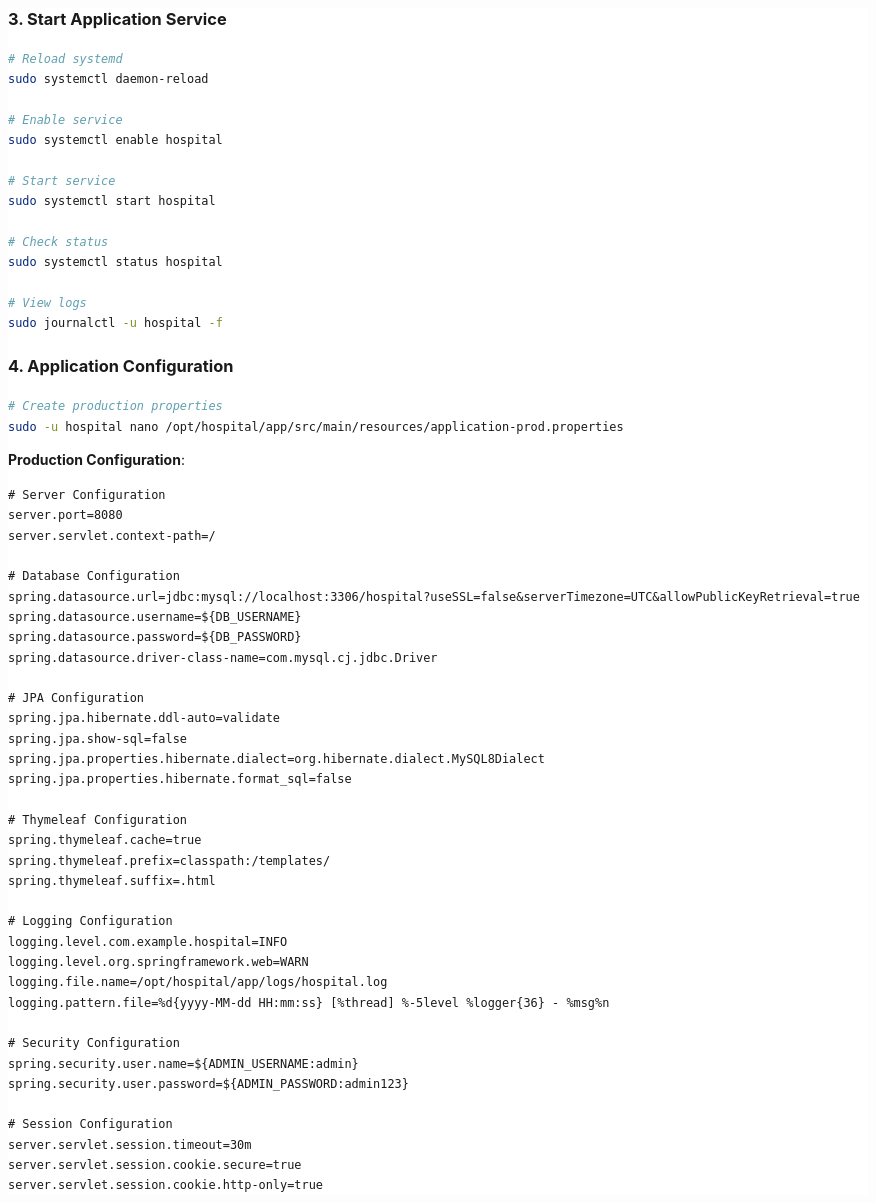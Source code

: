 
### 3. Start Application Service

```bash
# Reload systemd
sudo systemctl daemon-reload

# Enable service
sudo systemctl enable hospital

# Start service
sudo systemctl start hospital

# Check status
sudo systemctl status hospital

# View logs
sudo journalctl -u hospital -f
```

### 4. Application Configuration

```bash
# Create production properties
sudo -u hospital nano /opt/hospital/app/src/main/resources/application-prod.properties
```

**Production Configuration**:

```properties
# Server Configuration
server.port=8080
server.servlet.context-path=/

# Database Configuration
spring.datasource.url=jdbc:mysql://localhost:3306/hospital?useSSL=false&serverTimezone=UTC&allowPublicKeyRetrieval=true
spring.datasource.username=${DB_USERNAME}
spring.datasource.password=${DB_PASSWORD}
spring.datasource.driver-class-name=com.mysql.cj.jdbc.Driver

# JPA Configuration
spring.jpa.hibernate.ddl-auto=validate
spring.jpa.show-sql=false
spring.jpa.properties.hibernate.dialect=org.hibernate.dialect.MySQL8Dialect
spring.jpa.properties.hibernate.format_sql=false

# Thymeleaf Configuration
spring.thymeleaf.cache=true
spring.thymeleaf.prefix=classpath:/templates/
spring.thymeleaf.suffix=.html

# Logging Configuration
logging.level.com.example.hospital=INFO
logging.level.org.springframework.web=WARN
logging.file.name=/opt/hospital/app/logs/hospital.log
logging.pattern.file=%d{yyyy-MM-dd HH:mm:ss} [%thread] %-5level %logger{36} - %msg%n

# Security Configuration
spring.security.user.name=${ADMIN_USERNAME:admin}
spring.security.user.password=${ADMIN_PASSWORD:admin123}

# Session Configuration
server.servlet.session.timeout=30m
server.servlet.session.cookie.secure=true
server.servlet.session.cookie.http-only=true
```